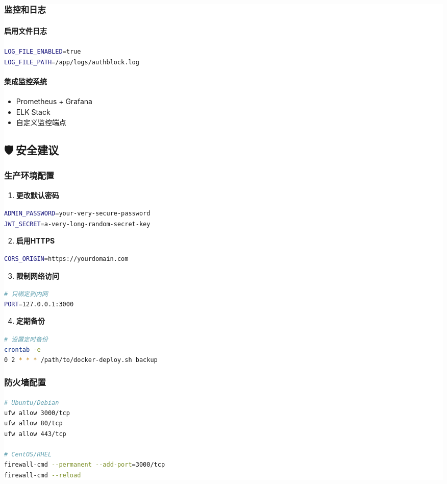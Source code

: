 ### 监控和日志

#### 启用文件日志
```bash
LOG_FILE_ENABLED=true
LOG_FILE_PATH=/app/logs/authblock.log
```

#### 集成监控系统
- Prometheus + Grafana
- ELK Stack
- 自定义监控端点

## 🛡️ 安全建议

### 生产环境配置

1. **更改默认密码**
```bash
ADMIN_PASSWORD=your-very-secure-password
JWT_SECRET=a-very-long-random-secret-key
```

2. **启用HTTPS**
```bash
CORS_ORIGIN=https://yourdomain.com
```

3. **限制网络访问**
```bash
# 只绑定到内网
PORT=127.0.0.1:3000
```

4. **定期备份**
```bash
# 设置定时备份
crontab -e
0 2 * * * /path/to/docker-deploy.sh backup
```

### 防火墙配置

```bash
# Ubuntu/Debian
ufw allow 3000/tcp
ufw allow 80/tcp
ufw allow 443/tcp

# CentOS/RHEL
firewall-cmd --permanent --add-port=3000/tcp
firewall-cmd --reload
```
